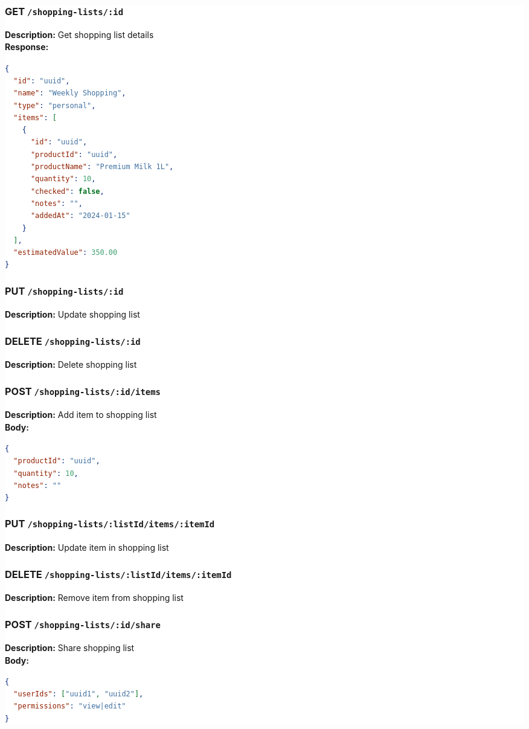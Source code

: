 ### GET `/shopping-lists/:id`
**Description:** Get shopping list details  
**Response:**
```json
{
  "id": "uuid",
  "name": "Weekly Shopping",
  "type": "personal",
  "items": [
    {
      "id": "uuid",
      "productId": "uuid",
      "productName": "Premium Milk 1L",
      "quantity": 10,
      "checked": false,
      "notes": "",
      "addedAt": "2024-01-15"
    }
  ],
  "estimatedValue": 350.00
}
```

### PUT `/shopping-lists/:id`
**Description:** Update shopping list

### DELETE `/shopping-lists/:id`
**Description:** Delete shopping list

### POST `/shopping-lists/:id/items`
**Description:** Add item to shopping list  
**Body:**
```json
{
  "productId": "uuid",
  "quantity": 10,
  "notes": ""
}
```

### PUT `/shopping-lists/:listId/items/:itemId`
**Description:** Update item in shopping list

### DELETE `/shopping-lists/:listId/items/:itemId`
**Description:** Remove item from shopping list

### POST `/shopping-lists/:id/share`
**Description:** Share shopping list  
**Body:**
```json
{
  "userIds": ["uuid1", "uuid2"],
  "permissions": "view|edit"
}
```
